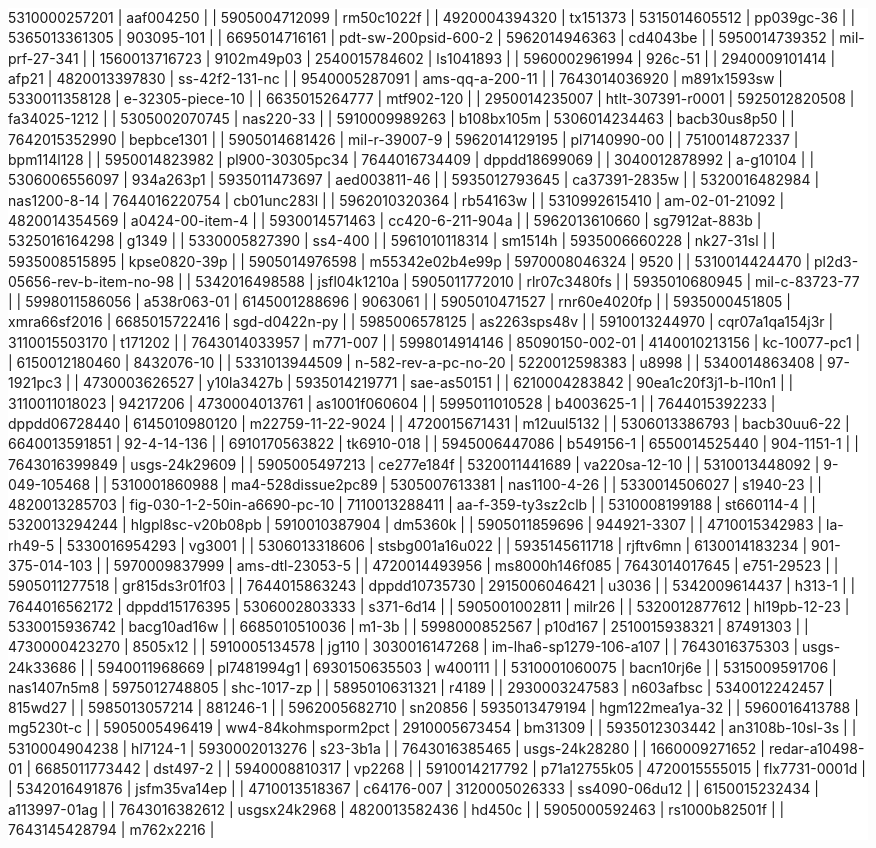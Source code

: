 5310000257201 | aaf004250 |  | 5905004712099 | rm50c1022f |  | 4920004394320 | tx151373 | 
5315014605512 | pp039gc-36 |  | 5365013361305 | 903095-101 |  | 6695014716161 | pdt-sw-200psid-600-2 | 
5962014946363 | cd4043be |  | 5950014739352 | mil-prf-27-341 |  | 1560013716723 | 9102m49p03 | 
2540015784602 | ls1041893 |  | 5960002961994 | 926c-51 |  | 2940009101414 | afp21 | 
4820013397830 | ss-42f2-131-nc |  | 9540005287091 | ams-qq-a-200-11 |  | 7643014036920 | m891x1593sw | 
5330011358128 | e-32305-piece-10 |  | 6635015264777 | mtf902-120 |  | 2950014235007 | htlt-307391-r0001 | 
5925012820508 | fa34025-1212 |  | 5305002070745 | nas220-33 |  | 5910009989263 | b108bx105m | 
5306014234463 | bacb30us8p50 |  | 7642015352990 | bepbce1301 |  | 5905014681426 | mil-r-39007-9 | 
5962014129195 | pl7140990-00 |  | 7510014872337 | bpm114l128 |  | 5950014823982 | pl900-30305pc34 | 
7644016734409 | dppdd18699069 |  | 3040012878992 | a-g10104 |  | 5306006556097 | 934a263p1 | 
5935011473697 | aed003811-46 |  | 5935012793645 | ca37391-2835w |  | 5320016482984 | nas1200-8-14 | 
7644016220754 | cb01unc283l |  | 5962010320364 | rb54163w |  | 5310992615410 | am-02-01-21092 | 
4820014354569 | a0424-00-item-4 |  | 5930014571463 | cc420-6-211-904a |  | 5962013610660 | sg7912at-883b | 
5325016164298 | g1349 |  | 5330005827390 | ss4-400 |  | 5961010118314 | sm1514h | 
5935006660228 | nk27-31sl |  | 5935008515895 | kpse0820-39p |  | 5905014976598 | m55342e02b4e99p | 
5970008046324 | 9520 |  | 5310014424470 | pl2d3-05656-rev-b-item-no-98 |  | 5342016498588 | jsfl04k1210a | 
5905011772010 | rlr07c3480fs |  | 5935010680945 | mil-c-83723-77 |  | 5998011586056 | a538r063-01 | 
6145001288696 | 9063061 |  | 5905010471527 | rnr60e4020fp |  | 5935000451805 | xmra66sf2016 | 
6685015722416 | sgd-d0422n-py |  | 5985006578125 | as2263sps48v |  | 5910013244970 | cqr07a1qa154j3r | 
3110015503170 | t171202 |  | 7643014033957 | m771-007 |  | 5998014914146 | 85090150-002-01 | 
4140010213156 | kc-10077-pc1 |  | 6150012180460 | 8432076-10 |  | 5331013944509 | n-582-rev-a-pc-no-20 | 
5220012598383 | u8998 |  | 5340014863408 | 97-1921pc3 |  | 4730003626527 | y10la3427b | 
5935014219771 | sae-as50151 |  | 6210004283842 | 90ea1c20f3j1-b-l10n1 |  | 3110011018023 | 94217206 | 
4730004013761 | as1001f060604 |  | 5995011010528 | b4003625-1 |  | 7644015392233 | dppdd06728440 | 
6145010980120 | m22759-11-22-9024 |  | 4720015671431 | m12uul5132 |  | 5306013386793 | bacb30uu6-22 | 
6640013591851 | 92-4-14-136 |  | 6910170563822 | tk6910-018 |  | 5945006447086 | b549156-1 | 
6550014525440 | 904-1151-1 |  | 7643016399849 | usgs-24k29609 |  | 5905005497213 | ce277e184f | 
5320011441689 | va220sa-12-10 |  | 5310013448092 | 9-049-105468 |  | 5310001860988 | ma4-528dissue2pc89 | 
5305007613381 | nas1100-4-26 |  | 5330014506027 | s1940-23 |  | 4820013285703 | fig-030-1-2-50in-a6690-pc-10 | 
7110013288411 | aa-f-359-ty3sz2clb |  | 5310008199188 | st660114-4 |  | 5320013294244 | hlgpl8sc-v20b08pb | 
5910010387904 | dm5360k |  | 5905011859696 | 944921-3307 |  | 4710015342983 | la-rh49-5 | 
5330016954293 | vg3001 |  | 5306013318606 | stsbg001a16u022 |  | 5935145611718 | rjftv6mn | 
6130014183234 | 901-375-014-103 |  | 5970009837999 | ams-dtl-23053-5 |  | 4720014493956 | ms8000h146f085 | 
7643014017645 | e751-29523 |  | 5905011277518 | gr815ds3r01f03 |  | 7644015863243 | dppdd10735730 | 
2915006046421 | u3036 |  | 5342009614437 | h313-1 |  | 7644016562172 | dppdd15176395 | 
5306002803333 | s371-6d14 |  | 5905001002811 | milr26 |  | 5320012877612 | hl19pb-12-23 | 
5330015936742 | bacg10ad16w |  | 6685010510036 | m1-3b |  | 5998000852567 | p10d167 | 
2510015938321 | 87491303 |  | 4730000423270 | 8505x12 |  | 5910005134578 | jg110 | 
3030016147268 | im-lha6-sp1279-106-a107 |  | 7643016375303 | usgs-24k33686 |  | 5940011968669 | pl7481994g1 | 
6930150635503 | w400111 |  | 5310001060075 | bacn10rj6e |  | 5315009591706 | nas1407n5m8 | 
5975012748805 | shc-1017-zp |  | 5895010631321 | r4189 |  | 2930003247583 | n603afbsc | 
5340012242457 | 815wd27 |  | 5985013057214 | 881246-1 |  | 5962005682710 | sn20856 | 
5935013479194 | hgm122mea1ya-32 |  | 5960016413788 | mg5230t-c |  | 5905005496419 | ww4-84kohmsporm2pct | 
2910005673454 | bm31309 |  | 5935012303442 | an3108b-10sl-3s |  | 5310004904238 | hl7124-1 | 
5930002013276 | s23-3b1a |  | 7643016385465 | usgs-24k28280 |  | 1660009271652 | redar-a10498-01 | 
6685011773442 | dst497-2 |  | 5940008810317 | vp2268 |  | 5910014217792 | p71a12755k05 | 
4720015555015 | flx7731-0001d |  | 5342016491876 | jsfm35va14ep |  | 4710013518367 | c64176-007 | 
3120005026333 | ss4090-06du12 |  | 6150015232434 | a113997-01ag |  | 7643016382612 | usgsx24k2968 | 
4820013582436 | hd450c |  | 5905000592463 | rs1000b82501f |  | 7643145428794 | m762x2216 | 